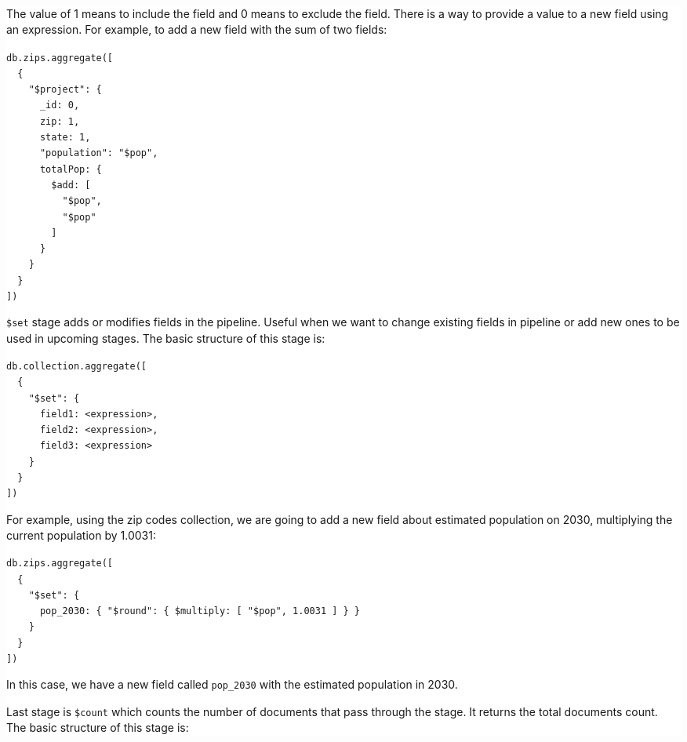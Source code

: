The value of 1 means to include the field and 0 means to exclude the field. There is a way to provide a value to a new field using an expression. For example, to add a new field with the sum of two fields:

```mongodb-json
db.zips.aggregate([
  {
    "$project": {
      _id: 0,
      zip: 1,
      state: 1,
      "population": "$pop",
      totalPop: {
        $add: [
          "$pop",
          "$pop"
        ]
      }
    }
  }
])
```

`$set` stage adds or modifies fields in the pipeline. Useful when we want to change existing fields in pipeline or add new ones to be used in upcoming stages. The basic structure of this stage is:

```mongodb-json
db.collection.aggregate([
  {
    "$set": {
      field1: <expression>,
      field2: <expression>,
      field3: <expression>
    }
  }
])
```

For example, using the zip codes collection, we are going to add a new field about estimated population on 2030, multiplying the current population by 1.0031:

```mongodb-json
db.zips.aggregate([
  {
    "$set": {
      pop_2030: { "$round": { $multiply: [ "$pop", 1.0031 ] } }
    }
  }
])
```

In this case, we have a new field called `pop_2030` with the estimated population in 2030.

Last stage is `$count` which counts the number of documents that pass through the stage. It returns the total documents count. The basic structure of this stage is:
